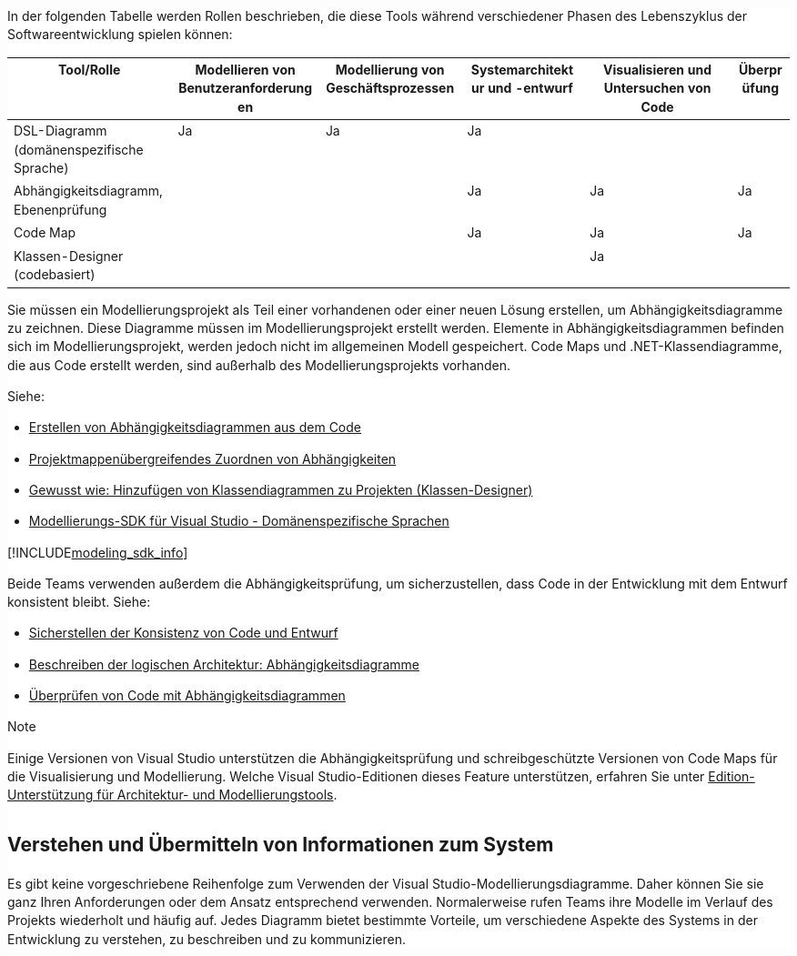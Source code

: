 In der folgenden Tabelle werden Rollen beschrieben, die diese Tools während verschiedener Phasen des Lebenszyklus der Softwareentwicklung spielen können:

|Tool/Rolle|Modellieren von Benutzeranforderungen|Modellierung von Geschäftsprozessen|Systemarchitektur und -entwurf|Visualisieren und Untersuchen von Code|Überprüfung|
|------|-|-|-|-|-|
|DSL-Diagramm (domänenspezifische Sprache)|Ja|Ja|Ja|||
|Abhängigkeitsdiagramm, Ebenenprüfung|||Ja|Ja|Ja|
|Code Map|||Ja|Ja|Ja|
|Klassen-Designer (codebasiert)||||Ja||

Sie müssen ein Modellierungsprojekt als Teil einer vorhandenen oder einer neuen Lösung erstellen, um Abhängigkeitsdiagramme zu zeichnen. Diese Diagramme müssen im Modellierungsprojekt erstellt werden.
Elemente in Abhängigkeitsdiagrammen befinden sich im Modellierungsprojekt, werden jedoch nicht im allgemeinen Modell gespeichert. Code Maps und .NET-Klassendiagramme, die aus Code erstellt werden, sind außerhalb des Modellierungsprojekts vorhanden.

Siehe:

- [Erstellen von Abhängigkeitsdiagrammen aus dem Code](../modeling/create-layer-diagrams-from-your-code.md)

- [Projektmappenübergreifendes Zuordnen von Abhängigkeiten](../modeling/map-dependencies-across-your-solutions.md)

- [Gewusst wie: Hinzufügen von Klassendiagrammen zu Projekten (Klassen-Designer)](../ide/class-designer/how-to-add-class-diagrams-to-projects.md)

- [Modellierungs-SDK für Visual Studio - Domänenspezifische Sprachen](../modeling/modeling-sdk-for-visual-studio-domain-specific-languages.md)

[!INCLUDE[modeling_sdk_info](includes/modeling_sdk_info.md)]

Beide Teams verwenden außerdem die Abhängigkeitsprüfung, um sicherzustellen, dass Code in der Entwicklung mit dem Entwurf konsistent bleibt. Siehe:

- [Sicherstellen der Konsistenz von Code und Entwurf](#ValidatingCode)

- [Beschreiben der logischen Architektur: Abhängigkeitsdiagramme](#DescribeLayers)

- [Überprüfen von Code mit Abhängigkeitsdiagrammen](../modeling/validate-code-with-layer-diagrams.md)

> [!NOTE]
> Einige Versionen von Visual Studio unterstützen die Abhängigkeitsprüfung und schreibgeschützte Versionen von Code Maps für die Visualisierung und Modellierung. Welche Visual Studio-Editionen dieses Feature unterstützen, erfahren Sie unter [Edition-Unterstützung für Architektur- und Modellierungstools](../modeling/what-s-new-for-design-in-visual-studio.md#VersionSupport).

## <a name="understand-and-communicate-information-about-the-system"></a>Verstehen und Übermitteln von Informationen zum System

Es gibt keine vorgeschriebene Reihenfolge zum Verwenden der Visual Studio-Modellierungsdiagramme. Daher können Sie sie ganz Ihren Anforderungen oder dem Ansatz entsprechend verwenden. Normalerweise rufen Teams ihre Modelle im Verlauf des Projekts wiederholt und häufig auf. Jedes Diagramm bietet bestimmte Vorteile, um verschiedene Aspekte des Systems in der Entwicklung zu verstehen, zu beschreiben und zu kommunizieren.
